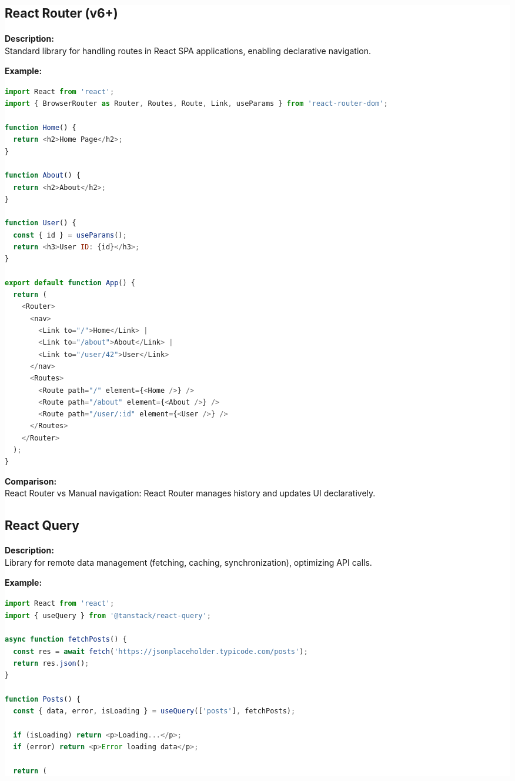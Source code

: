 ## React Router (v6+)
**Description:**  
Standard library for handling routes in React SPA applications, enabling declarative navigation.

**Example:**
```javascript
import React from 'react';
import { BrowserRouter as Router, Routes, Route, Link, useParams } from 'react-router-dom';

function Home() {
  return <h2>Home Page</h2>;
}

function About() {
  return <h2>About</h2>;
}

function User() {
  const { id } = useParams();
  return <h3>User ID: {id}</h3>;
}

export default function App() {
  return (
    <Router>
      <nav>
        <Link to="/">Home</Link> | 
        <Link to="/about">About</Link> | 
        <Link to="/user/42">User</Link>
      </nav>
      <Routes>
        <Route path="/" element={<Home />} />
        <Route path="/about" element={<About />} />
        <Route path="/user/:id" element={<User />} />
      </Routes>
    </Router>
  );
}
```

**Comparison:**  
React Router vs Manual navigation: React Router manages history and updates UI declaratively.

## React Query
**Description:**  
Library for remote data management (fetching, caching, synchronization), optimizing API calls.

**Example:**
```javascript
import React from 'react';
import { useQuery } from '@tanstack/react-query';

async function fetchPosts() {
  const res = await fetch('https://jsonplaceholder.typicode.com/posts');
  return res.json();
}

function Posts() {
  const { data, error, isLoading } = useQuery(['posts'], fetchPosts);

  if (isLoading) return <p>Loading...</p>;
  if (error) return <p>Error loading data</p>;

  return (
```